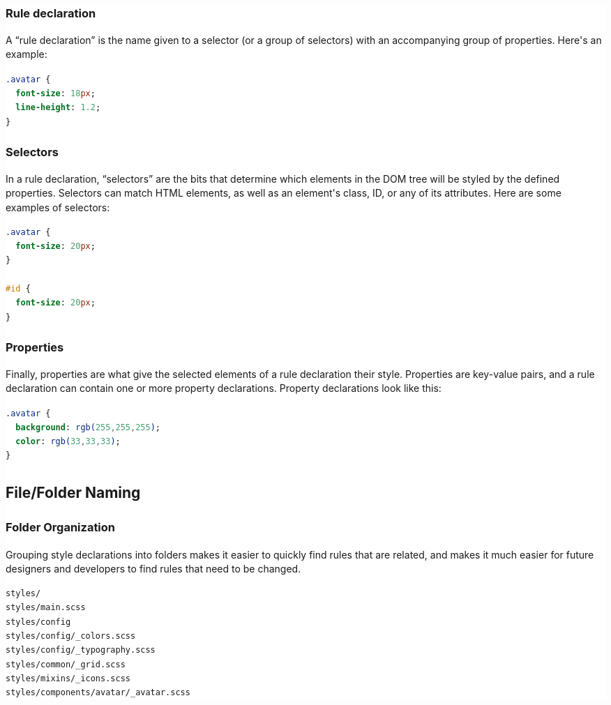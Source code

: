 ### Rule declaration

A “rule declaration” is the name given to a selector (or a group of selectors) with an accompanying group of properties. Here's an example:

```sass
.avatar {
  font-size: 18px;
  line-height: 1.2;
}
```

### Selectors

In a rule declaration, “selectors” are the bits that determine which elements in the DOM tree will be styled by the defined properties. Selectors can match HTML elements, as well as an element's class, ID, or any of its attributes. Here are some examples of selectors:

```sass
.avatar {
  font-size: 20px;
}

#id {
  font-size: 20px;
}
```

### Properties

Finally, properties are what give the selected elements of a rule declaration their style. Properties are key-value pairs, and a rule declaration can contain one or more property declarations. Property declarations look like this:

```sass
.avatar {
  background: rgb(255,255,255);
  color: rgb(33,33,33);
}
```

## File/Folder Naming

### Folder Organization

Grouping style declarations into folders makes it easier to quickly find rules that are related, and makes it much easier for future designers and developers to find rules that need to be changed.

```sh
styles/
styles/main.scss
styles/config
styles/config/_colors.scss
styles/config/_typography.scss
styles/common/_grid.scss
styles/mixins/_icons.scss
styles/components/avatar/_avatar.scss
```
